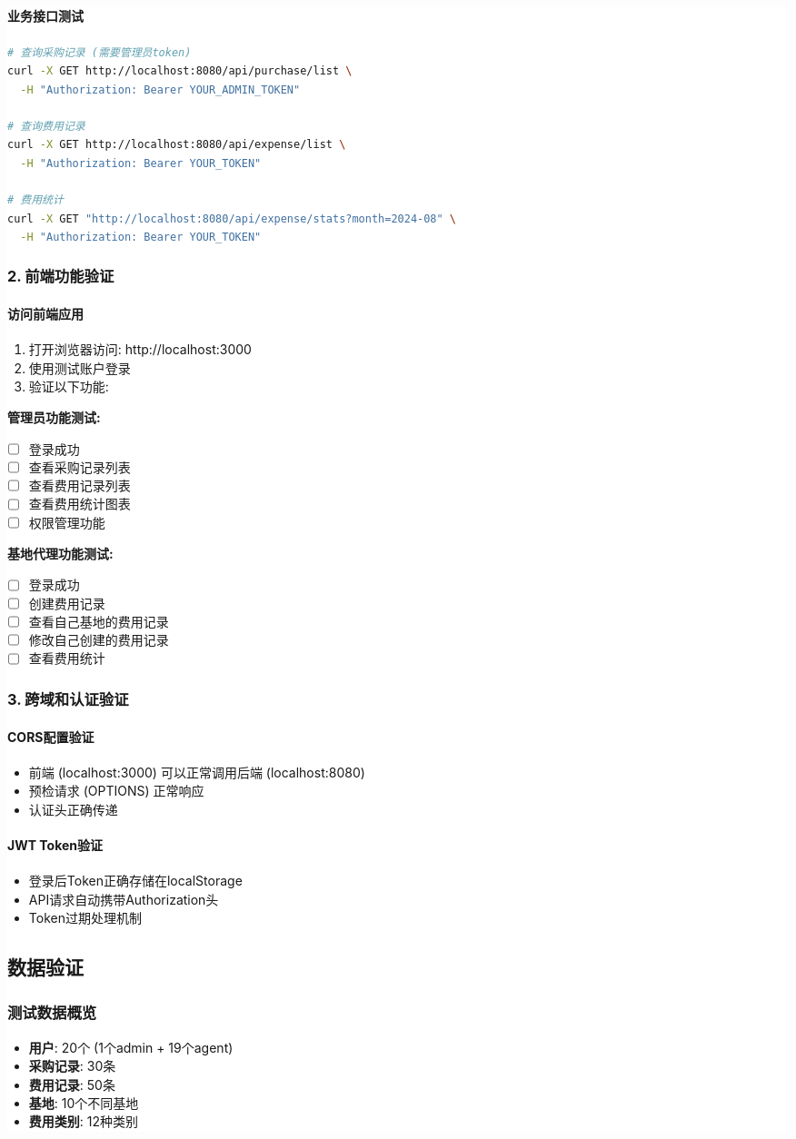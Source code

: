 #### 业务接口测试
```bash
# 查询采购记录 (需要管理员token)
curl -X GET http://localhost:8080/api/purchase/list \
  -H "Authorization: Bearer YOUR_ADMIN_TOKEN"

# 查询费用记录
curl -X GET http://localhost:8080/api/expense/list \
  -H "Authorization: Bearer YOUR_TOKEN"

# 费用统计
curl -X GET "http://localhost:8080/api/expense/stats?month=2024-08" \
  -H "Authorization: Bearer YOUR_TOKEN"
```

### 2. 前端功能验证

#### 访问前端应用
1. 打开浏览器访问: http://localhost:3000
2. 使用测试账户登录
3. 验证以下功能:

**管理员功能测试:**
- [ ] 登录成功
- [ ] 查看采购记录列表
- [ ] 查看费用记录列表  
- [ ] 查看费用统计图表
- [ ] 权限管理功能

**基地代理功能测试:**
- [ ] 登录成功
- [ ] 创建费用记录
- [ ] 查看自己基地的费用记录
- [ ] 修改自己创建的费用记录
- [ ] 查看费用统计

### 3. 跨域和认证验证

#### CORS配置验证
- 前端 (localhost:3000) 可以正常调用后端 (localhost:8080)
- 预检请求 (OPTIONS) 正常响应
- 认证头正确传递

#### JWT Token验证
- 登录后Token正确存储在localStorage
- API请求自动携带Authorization头
- Token过期处理机制

## 数据验证

### 测试数据概览
- **用户**: 20个 (1个admin + 19个agent)
- **采购记录**: 30条
- **费用记录**: 50条
- **基地**: 10个不同基地
- **费用类别**: 12种类别
